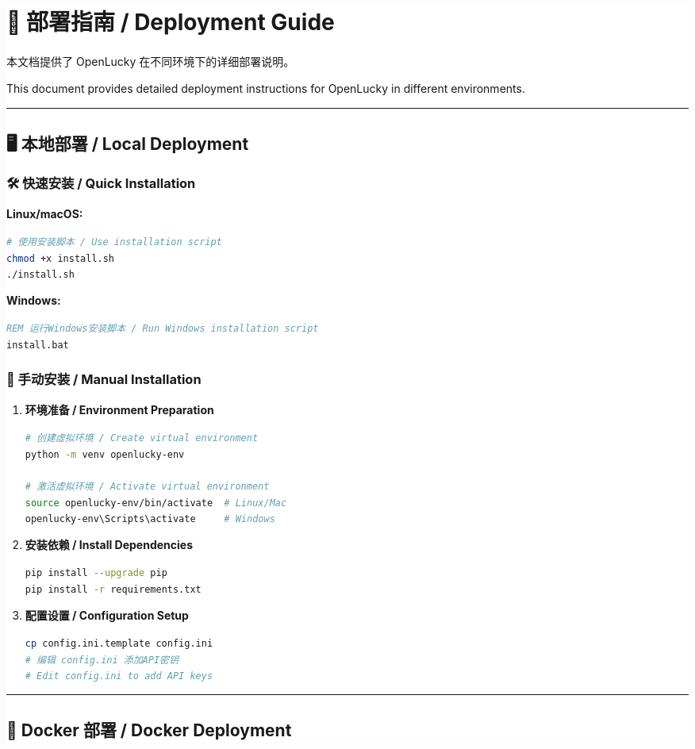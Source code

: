 # 🚀 部署指南 / Deployment Guide

本文档提供了 OpenLucky 在不同环境下的详细部署说明。

This document provides detailed deployment instructions for OpenLucky in different environments.

---

## 🖥️ 本地部署 / Local Deployment

### 🛠️ 快速安装 / Quick Installation

**Linux/macOS:**
```bash
# 使用安装脚本 / Use installation script
chmod +x install.sh
./install.sh
```

**Windows:**
```cmd
REM 运行Windows安装脚本 / Run Windows installation script
install.bat
```

### 📝 手动安装 / Manual Installation

1. **环境准备 / Environment Preparation**
   ```bash
   # 创建虚拟环境 / Create virtual environment
   python -m venv openlucky-env
   
   # 激活虚拟环境 / Activate virtual environment
   source openlucky-env/bin/activate  # Linux/Mac
   openlucky-env\Scripts\activate     # Windows
   ```

2. **安装依赖 / Install Dependencies**
   ```bash
   pip install --upgrade pip
   pip install -r requirements.txt
   ```

3. **配置设置 / Configuration Setup**
   ```bash
   cp config.ini.template config.ini
   # 编辑 config.ini 添加API密钥
   # Edit config.ini to add API keys
   ```

---

## 🐳 Docker 部署 / Docker Deployment
